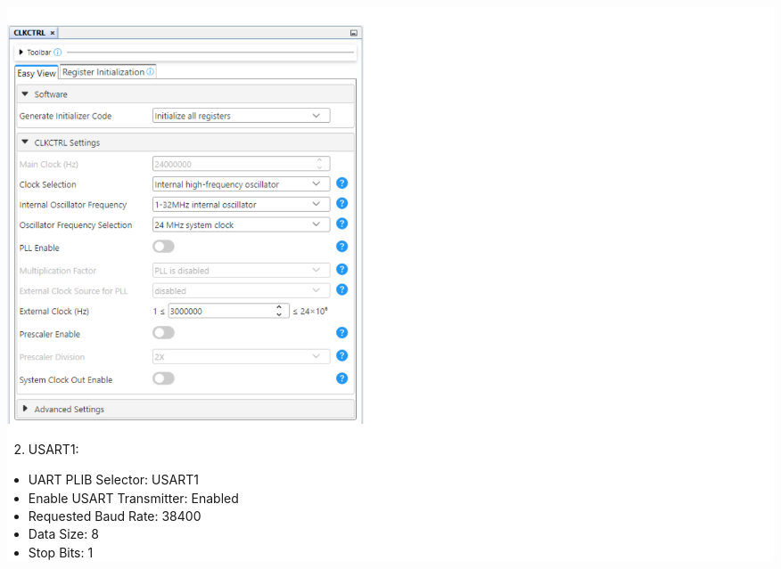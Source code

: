   <br><img src="images/decoder-mcc-clkctrl.png" width="400">

2. USART1:
  - UART PLIB Selector: USART1
  - Enable USART Transmitter: Enabled
  - Requested Baud Rate: 38400
  - Data Size: 8
  - Stop Bits: 1
  